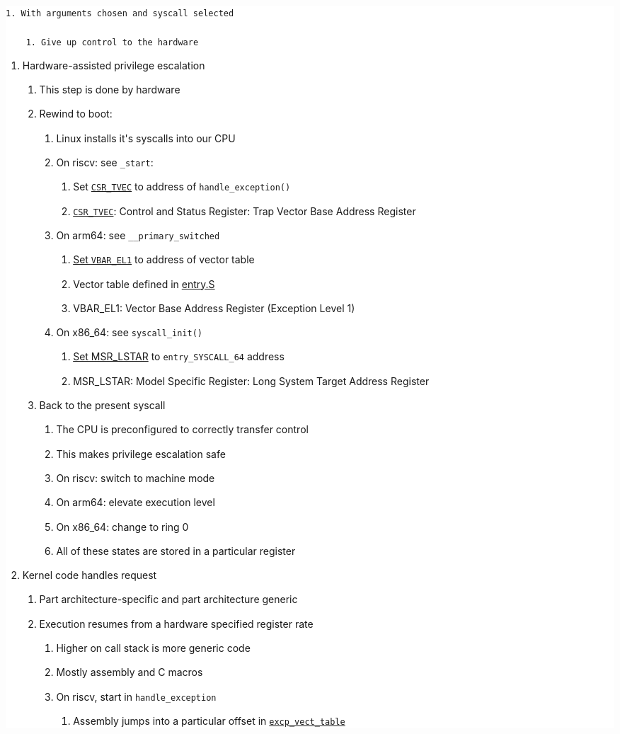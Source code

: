     1. With arguments chosen and syscall selected

        1. Give up control to the hardware

1. Hardware-assisted privilege escalation

    1. This step is done by hardware

    1. Rewind to boot:

        1. Linux installs it's syscalls into our CPU

        1. On riscv: see `_start`:

            1. Set [`CSR_TVEC`](https://elixir.bootlin.com/linux/v6.13/source/arch/riscv/kernel/head.S#L186) to address of `handle_exception()`

            1. [`CSR_TVEC`](https://elixir.bootlin.com/linux/v6.13/source/arch/riscv/include/asm/csr.h#L444): Control and Status Register: Trap Vector Base Address Register

        1. On arm64: see `__primary_switched`

            1. [Set `VBAR_EL1`](https://elixir.bootlin.com/linux/v6.13/source/arch/arm64/kernel/head.S#L225) to address of vector table

            1. Vector table defined in [entry.S](https://elixir.bootlin.com/linux/v6.13/source/arch/arm64/kernel/entry.S#L521)

            1. VBAR_EL1: Vector Base Address Register (Exception Level 1)

        1. On x86_64: see `syscall_init()`

            1. [Set MSR_LSTAR](https://elixir.bootlin.com/linux/v6.13/source/arch/x86/kernel/cpu/common.c#L2041) to `entry_SYSCALL_64` address

            1. MSR_LSTAR: Model Specific Register: Long System Target Address Register

    1. Back to the present syscall

        1. The CPU is preconfigured to correctly transfer control

        1. This makes privilege escalation safe

        1. On riscv: switch to machine mode

        1. On arm64: elevate execution level

        1. On x86_64: change to ring 0

        1. All of these states are stored in a particular register

1. Kernel code handles request

    1. Part architecture-specific and part architecture generic

    1. Execution resumes from a hardware specified register rate

        1. Higher on call stack is more generic code

        1. Mostly assembly and C macros

        1. On riscv, start in `handle_exception`

            1. Assembly jumps into a particular offset in [`excp_vect_table`](https://elixir.bootlin.com/linux/v6.13/source/arch/riscv/kernel/entry.S#L440)

